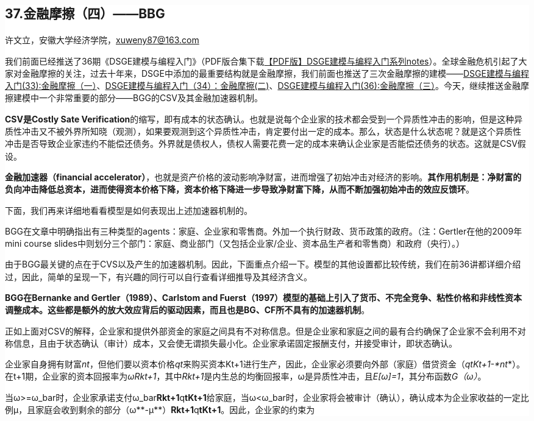 







## 37.金融摩擦（四）——BBG



许文立，安徽大学经济学院，xuweny87@163.com



我们前面已经推送了36期《DSGE建模与编程入门》（PDF版合集下载[【PDF版】DSGE建模与编程入门系列notes](http://mp.weixin.qq.com/s?__biz=MzAwODY5MDA3NA==&mid=2455728020&idx=1&sn=5b67f5deea82ed1654036923d2921728&chksm=8cc0cf61bbb7467793edf925257f87a786c16b389df0d2dc55a279ebaa771eed920ce3a1e81a&scene=21#wechat_redirect)）。全球金融危机引起了大家对金融摩擦的关注，过去十年来，DSGE中添加的最重要结构就是金融摩擦，我们前面也推送了三次金融摩擦的建模——[DSGE建模与编程入门(33):金融摩擦（一）](http://mp.weixin.qq.com/s?__biz=MzAwODY5MDA3NA==&mid=2455727913&idx=1&sn=9aea4359bf6f67efcc0c0fcca2ddae11&chksm=8cc0cfdcbbb746ca79a8ff215c61d575c25eca5f61aaca279697de9232db6cef4c8763605773&scene=21#wechat_redirect)、[DSGE建模与编程入门（34）：金融摩擦(二)](http://mp.weixin.qq.com/s?__biz=MzAwODY5MDA3NA==&mid=2455727964&idx=1&sn=8aeea7d4b909493d28c53f4486532cdf&chksm=8cc0cfa9bbb746bfbfa6c7368a5832fcec9cd9bef762156248012037f51aaeae308e744d9f19&scene=21#wechat_redirect)、[DSGE建模与编程入门(36):金融摩擦（三）](http://mp.weixin.qq.com/s?__biz=MzAwODY5MDA3NA==&mid=2455728008&idx=1&sn=cd06494ad6c319575625044999ca0766&chksm=8cc0cf7dbbb7466b452b097c696ee5f613b4a5c203a254774e3760e38a2d8ef926f224c44679&scene=21#wechat_redirect)。今天，继续推送金融摩擦建模中一个非常重要的部分——BGG的CSV及其金融加速器机制。



**CSV是Costly Sate Verification**的缩写，即有成本的状态确认。也就是说每个企业家的技术都会受到一个异质性冲击的影响，但是这种异质性冲击又不被外界所知晓（观测），如果要观测到这个异质性冲击，肯定要付出一定的成本。那么，状态是什么状态呢？就是这个异质性冲击是否导致企业家违约不能偿还债务。外界就是债权人，债权人需要花费一定的成本来确认企业家是否能偿还债务的状态。这就是CSV假设。



**金融加速器（financial accelerator）**，也就是资产价格的波动影响净财富，进而增强了初始冲击对经济的影响。**其作用机制是：净财富的负向冲击降低总资本，进而使得资本价格下降，资本价格下降进一步导致净财富下降，从而不断加强初始冲击的效应反馈环**。



下面，我们再来详细地看看模型是如何表现出上述加速器机制的。

BGG在文章中明确指出有三种类型的agents：家庭、企业家和零售商。外加一个执行财政、货币政策的政府。（注：Gertler在他的2009年mini course slides中则划分三个部门：家庭、商业部门（又包括企业家/企业、资本品生产者和零售商）和政府（央行）。）

由于BGG最关键的点在于CVS以及产生的加速器机制。因此，下面重点介绍一下。模型的其他设置都比较传统，我们在前36讲都详细介绍过，因此，简单的呈现一下，有兴趣的同行可以自行查看详细推导及其经济含义。



**BGG在Bernanke and Gertler（1989）、Carlstom and Fuerst（1997）模型的基础上引入了货币、不完全竞争、粘性价格和非线性资本调整成本。这些都是额外的放大效应背后的驱动因素，而且也是BG、CF所不具有的加速器机制**。



正如上面对CSV的解释，企业家和提供外部资金的家庭之间具有不对称信息。但是企业家和家庭之间的最有合约确保了企业家不会利用不对称信息，且由于状态确认（审计）成本，又会使无谓损失最小化。企业家承诺固定报酬支付，并接受审计，即状态确认。



企业家自身拥有财富*nt*，但他们要以资本价格*qt*来购买资本Kt+1进行生产，因此，企业家必须要向外部（家庭）借贷资金（*qtKt+1-\*nt**）。在t+1期，企业家的资本回报率为*ωRkt+1*，其中*Rkt+1*是内生总的均衡回报率，ω是异质性冲击，且*E[ω]=1*，其分布函数*G（ω）*。



当ω>=ω_bar时，企业家承诺支付ω_bar**Rkt+1**q**tKt+1**给家庭，当ω<ω_bar时，企业家将会被审计（确认），确认成本为企业家收益的一定比例μ，且家庭会收到剩余的部分（ω**-μ**）**Rkt+1**q**tKt+1**。因此，企业家的约束为
